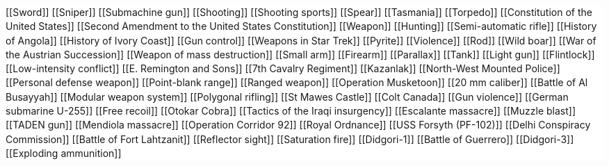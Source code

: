 [[Sword]]
[[Sniper]]
[[Submachine gun]]
[[Shooting]]
[[Shooting sports]]
[[Spear]]
[[Tasmania]]
[[Torpedo]]
[[Constitution of the United States]]
[[Second Amendment to the United States Constitution]]
[[Weapon]]
[[Hunting]]
[[Semi-automatic rifle]]
[[History of Angola]]
[[History of Ivory Coast]]
[[Gun control]]
[[Weapons in Star Trek]]
[[Pyrite]]
[[Violence]]
[[Rod]]
[[Wild boar]]
[[War of the Austrian Succession]]
[[Weapon of mass destruction]]
[[Small arm]]
[[Firearm]]
[[Parallax]]
[[Tank]]
[[Light gun]]
[[Flintlock]]
[[Low-intensity conflict]]
[[E. Remington and Sons]]
[[7th Cavalry Regiment]]
[[Kazanlak]]
[[North-West Mounted Police]]
[[Personal defense weapon]]
[[Point-blank range]]
[[Ranged weapon]]
[[Operation Musketoon]]
[[20 mm caliber]]
[[Battle of Al Busayyah]]
[[Modular weapon system]]
[[Polygonal rifling]]
[[St Mawes Castle]]
[[Colt Canada]]
[[Gun violence]]
[[German submarine U-255]]
[[Free recoil]]
[[Otokar Cobra]]
[[Tactics of the Iraqi insurgency]]
[[Escalante massacre]]
[[Muzzle blast]]
[[TADEN gun]]
[[Mendiola massacre]]
[[Operation Corridor 92]]
[[Royal Ordnance]]
[[USS Forsyth (PF-102)]]
[[Delhi Conspiracy Commission]]
[[Battle of Fort Lahtzanit]]
[[Reflector sight]]
[[Saturation fire]]
[[Didgori-1]]
[[Battle of Guerrero]]
[[Didgori-3]]
[[Exploding ammunition]]